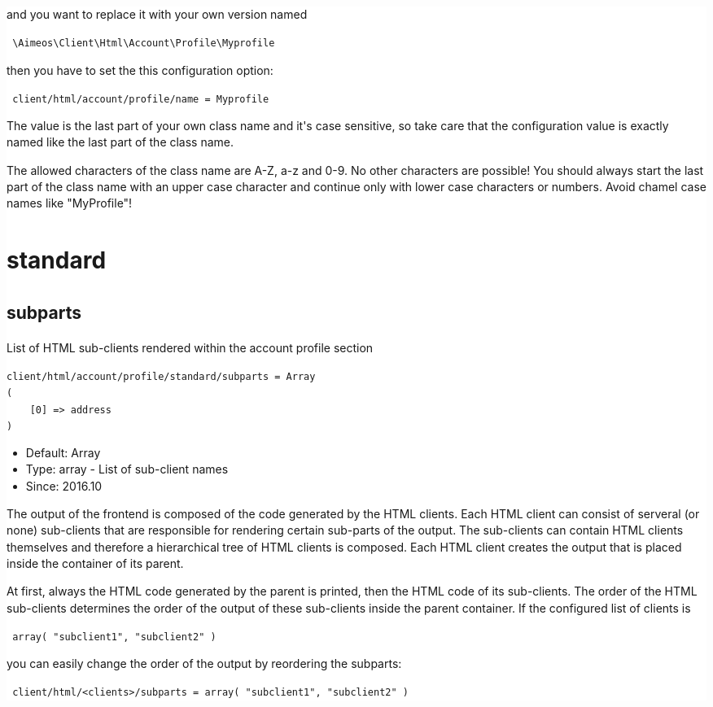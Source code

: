 and you want to replace it with your own version named

```
 \Aimeos\Client\Html\Account\Profile\Myprofile
```

then you have to set the this configuration option:

```
 client/html/account/profile/name = Myprofile
```

The value is the last part of your own class name and it's case sensitive,
so take care that the configuration value is exactly named like the last
part of the class name.

The allowed characters of the class name are A-Z, a-z and 0-9. No other
characters are possible! You should always start the last part of the class
name with an upper case character and continue only with lower case characters
or numbers. Avoid chamel case names like "MyProfile"!


# standard
## subparts

List of HTML sub-clients rendered within the account profile section

```
client/html/account/profile/standard/subparts = Array
(
    [0] => address
)
```

* Default: Array
* Type: array - List of sub-client names
* Since: 2016.10

The output of the frontend is composed of the code generated by the HTML
clients. Each HTML client can consist of serveral (or none) sub-clients
that are responsible for rendering certain sub-parts of the output. The
sub-clients can contain HTML clients themselves and therefore a
hierarchical tree of HTML clients is composed. Each HTML client creates
the output that is placed inside the container of its parent.

At first, always the HTML code generated by the parent is printed, then
the HTML code of its sub-clients. The order of the HTML sub-clients
determines the order of the output of these sub-clients inside the parent
container. If the configured list of clients is

```
 array( "subclient1", "subclient2" )
```

you can easily change the order of the output by reordering the subparts:

```
 client/html/<clients>/subparts = array( "subclient1", "subclient2" )
```

